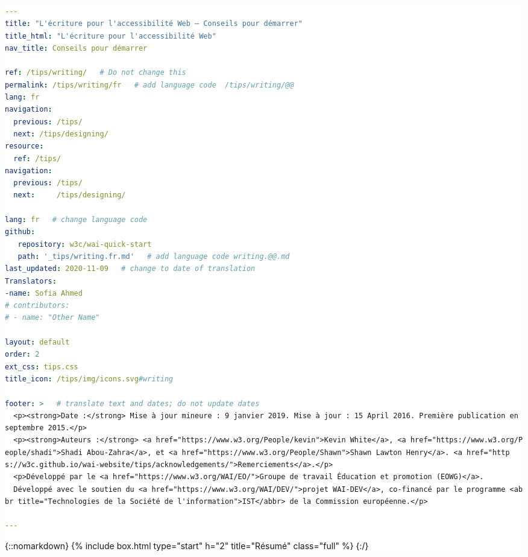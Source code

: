 ```yaml
---
title: "L'écriture pour l'accessibilité Web – Conseils pour démarrer"
title_html: "L'écriture pour l'accessibilité Web"
nav_title: Conseils pour démarrer

ref: /tips/writing/   # Do not change this
permalink: /tips/writing/fr   # add language code  /tips/writing/@@
lang: fr
navigation:
  previous: /tips/
  next: /tips/designing/
resource:
  ref: /tips/
navigation:
  previous: /tips/
  next:     /tips/designing/

lang: fr   # change language code
github:
   repository: w3c/wai-quick-start
   path: '_tips/writing.fr.md'   # add language code writing.@@.md
last_updated: 2020-11-09   # change to date of translation
Translators:
-name: Sofia Ahmed
# contributors:
# - name: "Other Name"

layout: default
order: 2
ext_css: tips.css
title_icon: /tips/img/icons.svg#writing

footer: >   # translate text and dates; do not update dates
  <p><strong>Date :</strong> Mise à jour mineure : 9 janvier 2019. Mise à jour : 15 April 2016. Première publication en septembre 2015.</p>
  <p><strong>Auteurs :</strong> <a href="https://www.w3.org/People/kevin">Kevin White</a>, <a href="https://www.w3.org/People/shadi">Shadi Abou-Zahra</a>, et <a href="https://www.w3.org/People/Shawn">Shawn Lawton Henry</a>. <a href="https://w3c.github.io/wai-website/tips/acknowledgements/">Remerciements</a>.</p>
  <p>Développé par le <a href="https://www.w3.org/WAI/EO/">Groupe de travail Éducation et promotion (EOWG)</a>.
  Développé avec le soutien du <a href="https://www.w3.org/WAI/DEV/">projet WAI-DEV</a>, co-financé par le programme <abbr title="Technologies de la Société de l'information">IST</abbr> de la Commission européenne.</p>

---
```


{::nomarkdown}
{% include box.html type="start" h="2" title="Résumé" class="full" %}
{:/}
